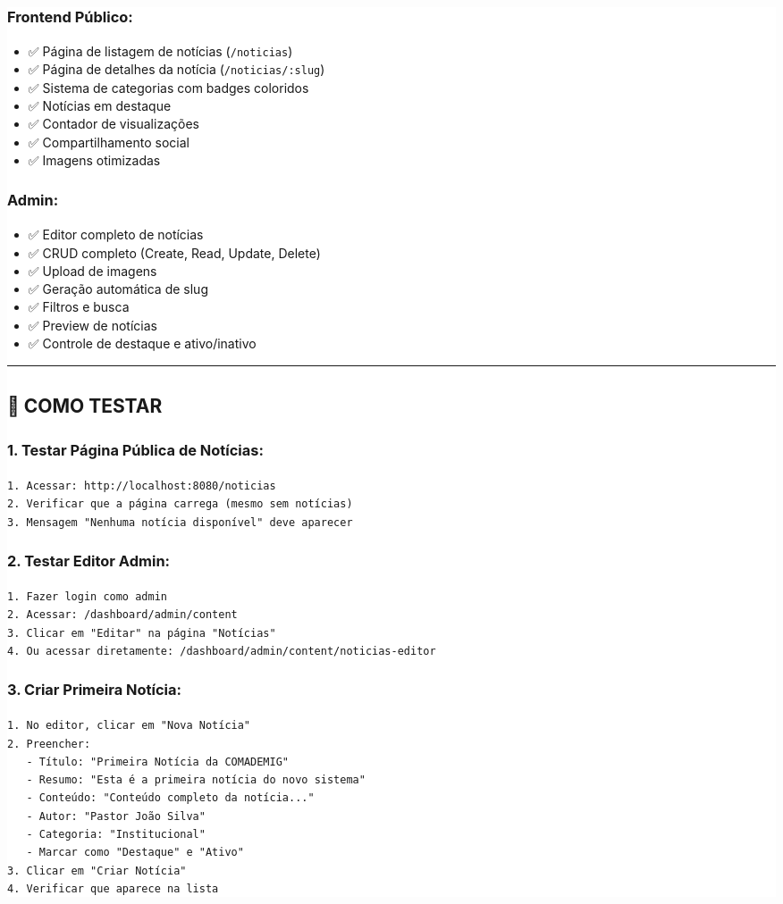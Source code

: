### Frontend Público:
- ✅ Página de listagem de notícias (`/noticias`)
- ✅ Página de detalhes da notícia (`/noticias/:slug`)
- ✅ Sistema de categorias com badges coloridos
- ✅ Notícias em destaque
- ✅ Contador de visualizações
- ✅ Compartilhamento social
- ✅ Imagens otimizadas

### Admin:
- ✅ Editor completo de notícias
- ✅ CRUD completo (Create, Read, Update, Delete)
- ✅ Upload de imagens
- ✅ Geração automática de slug
- ✅ Filtros e busca
- ✅ Preview de notícias
- ✅ Controle de destaque e ativo/inativo

---

## 🧪 COMO TESTAR

### 1. Testar Página Pública de Notícias:
```
1. Acessar: http://localhost:8080/noticias
2. Verificar que a página carrega (mesmo sem notícias)
3. Mensagem "Nenhuma notícia disponível" deve aparecer
```

### 2. Testar Editor Admin:
```
1. Fazer login como admin
2. Acessar: /dashboard/admin/content
3. Clicar em "Editar" na página "Notícias"
4. Ou acessar diretamente: /dashboard/admin/content/noticias-editor
```

### 3. Criar Primeira Notícia:
```
1. No editor, clicar em "Nova Notícia"
2. Preencher:
   - Título: "Primeira Notícia da COMADEMIG"
   - Resumo: "Esta é a primeira notícia do novo sistema"
   - Conteúdo: "Conteúdo completo da notícia..."
   - Autor: "Pastor João Silva"
   - Categoria: "Institucional"
   - Marcar como "Destaque" e "Ativo"
3. Clicar em "Criar Notícia"
4. Verificar que aparece na lista
```
